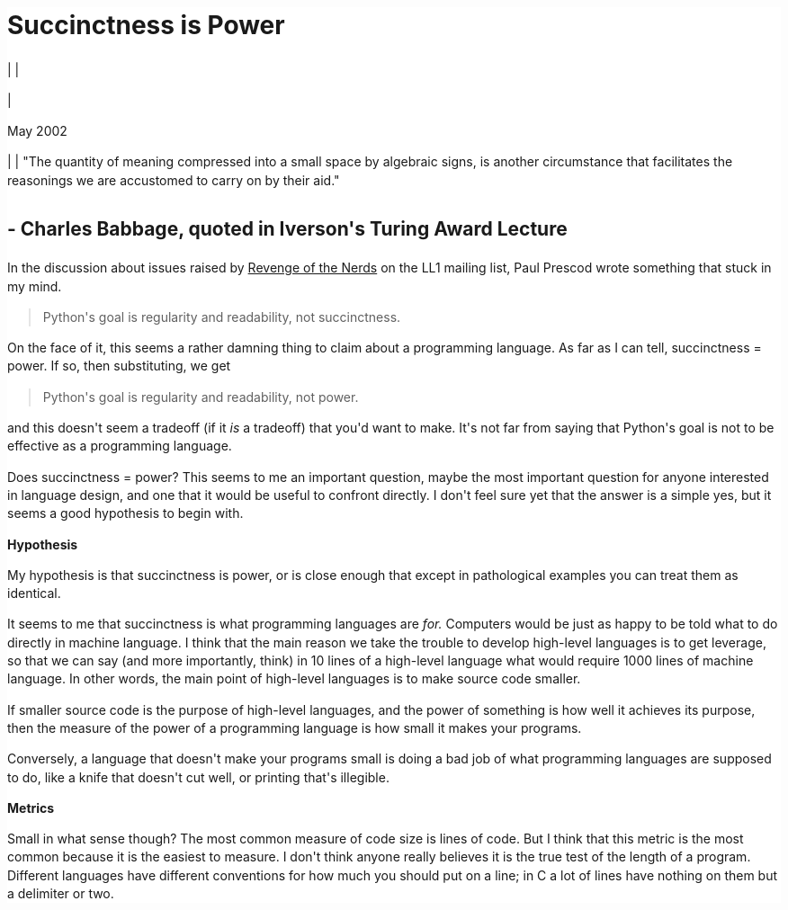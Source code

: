 # Succinctness is Power

| | [](index.html)  
  
|   
  
May 2002  
  
|  |  "The quantity of meaning compressed into a small space by algebraic signs, is another circumstance that facilitates the reasonings we are accustomed to carry on by their aid."  
  
\- Charles Babbage, quoted in Iverson's Turing Award Lecture   
---  
  
  
In the discussion about issues raised by [Revenge of the Nerds](icad.html) on the LL1 mailing list, Paul Prescod wrote something that stuck in my mind. 

> Python's goal is regularity and readability, not succinctness. 

On the face of it, this seems a rather damning thing to claim about a programming language. As far as I can tell, succinctness = power. If so, then substituting, we get 

> Python's goal is regularity and readability, not power. 

and this doesn't seem a tradeoff (if it _is_ a tradeoff) that you'd want to make. It's not far from saying that Python's goal is not to be effective as a programming language.  
  
Does succinctness = power? This seems to me an important question, maybe the most important question for anyone interested in language design, and one that it would be useful to confront directly. I don't feel sure yet that the answer is a simple yes, but it seems a good hypothesis to begin with.  
  
 **Hypothesis**  
  
My hypothesis is that succinctness is power, or is close enough that except in pathological examples you can treat them as identical.  
  
It seems to me that succinctness is what programming languages are _for._ Computers would be just as happy to be told what to do directly in machine language. I think that the main reason we take the trouble to develop high-level languages is to get leverage, so that we can say (and more importantly, think) in 10 lines of a high-level language what would require 1000 lines of machine language. In other words, the main point of high-level languages is to make source code smaller.  
  
If smaller source code is the purpose of high-level languages, and the power of something is how well it achieves its purpose, then the measure of the power of a programming language is how small it makes your programs.  
  
Conversely, a language that doesn't make your programs small is doing a bad job of what programming languages are supposed to do, like a knife that doesn't cut well, or printing that's illegible.   
  
**Metrics**  
  
Small in what sense though? The most common measure of code size is lines of code. But I think that this metric is the most common because it is the easiest to measure. I don't think anyone really believes it is the true test of the length of a program. Different languages have different conventions for how much you should put on a line; in C a lot of lines have nothing on them but a delimiter or two.  
  